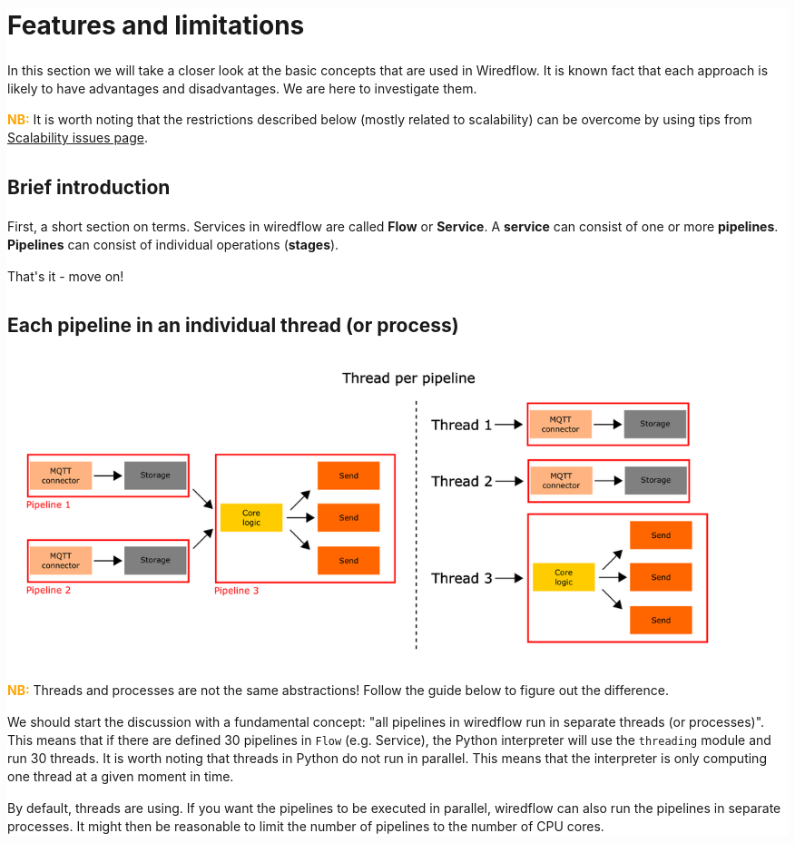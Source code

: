 # Features and limitations

In this section we will take a closer look at the basic concepts that are used in Wiredflow. 
It is known fact that each approach is likely to have advantages and disadvantages. We are here to investigate them.

**<span style="color:orange">NB:</span>** It is worth noting that the restrictions described below (mostly related to 
scalability) can be overcome by using tips from [Scalability issues page](./scalability.md).

## Brief introduction 

First, a short section on terms. Services in wiredflow are called **Flow** or **Service**. 
A **service** can consist of one or more **pipelines**. 
**Pipelines** can consist of individual operations (**stages**). 

That's it - move on!

## Each pipeline in an individual thread (or process)

<img src="https://raw.githubusercontent.com/wiredhut/wiredflow/main/docs/media/pipeline_thread.png" width="800"/>

**<span style="color:orange">NB:</span>** Threads and processes are not the same abstractions! Follow the guide below to figure out the difference. 

We should start the discussion with a fundamental concept: "all pipelines in wiredflow run in separate threads (or processes)".
This means that if there are defined 30 pipelines in `Flow` (e.g. Service), the Python interpreter will use the `threading` module and run 30 threads.
It is worth noting that threads in Python do not run in parallel. 
This means that the interpreter is only computing one thread at a given moment in time.

By default, threads are using. If you want the pipelines to be executed in parallel, wiredflow can also run the pipelines in separate processes. 
It might then be reasonable to limit the number of pipelines to the number of CPU cores. 
